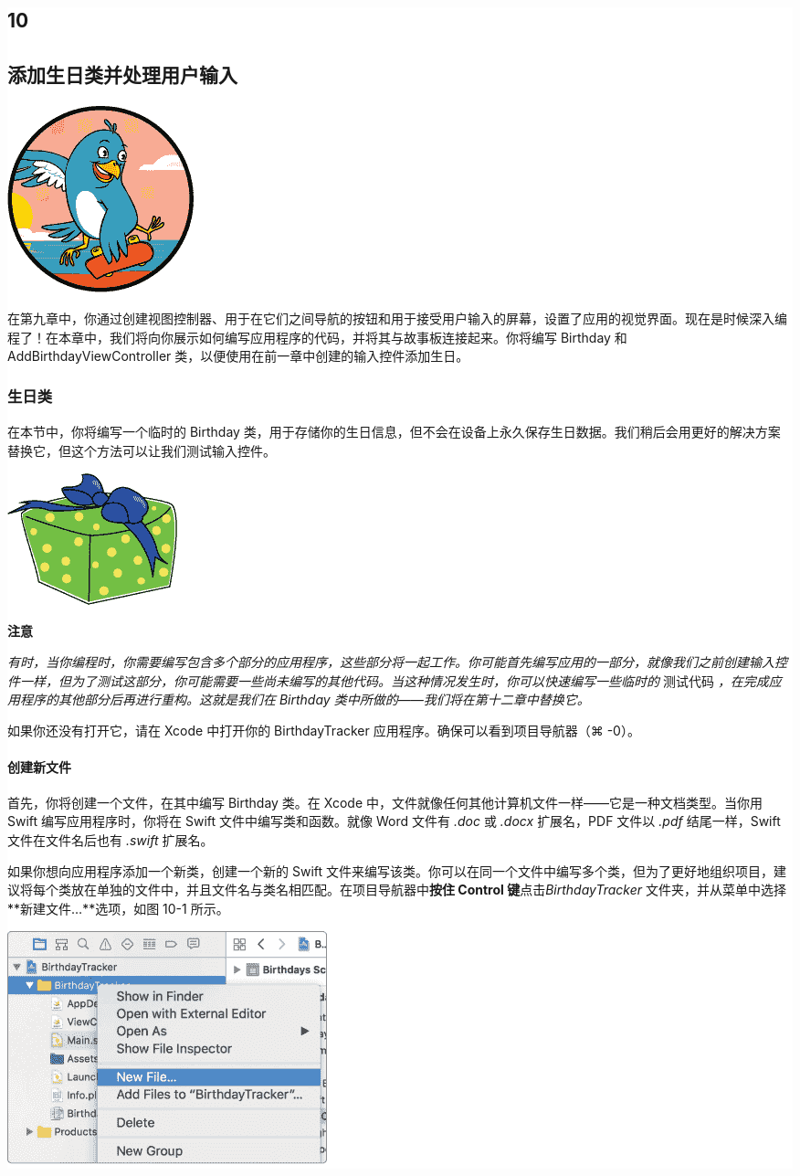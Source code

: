## **10**

## **添加生日类并处理用户输入**

![](img/Image00001.jpg)

在第九章中，你通过创建视图控制器、用于在它们之间导航的按钮和用于接受用户输入的屏幕，设置了应用的视觉界面。现在是时候深入编程了！在本章中，我们将向你展示如何编写应用程序的代码，并将其与故事板连接起来。你将编写 Birthday 和 AddBirthdayViewController 类，以便使用在前一章中创建的输入控件添加生日。

### **生日类**

在本节中，你将编写一个临时的 Birthday 类，用于存储你的生日信息，但不会在设备上永久保存生日数据。我们稍后会用更好的解决方案替换它，但这个方法可以让我们测试输入控件。

![](img/Image00221.jpg)

**注意**

*有时，当你编程时，你需要编写包含多个部分的应用程序，这些部分将一起工作。你可能首先编写应用的一部分，就像我们之前创建输入控件一样，但为了测试这部分，你可能需要一些尚未编写的其他代码。当这种情况发生时，你可以快速编写一些临时的* 测试代码 *，在完成应用程序的其他部分后再进行重构。这就是我们在 Birthday 类中所做的——我们将在第十二章中替换它。*

如果你还没有打开它，请在 Xcode 中打开你的 BirthdayTracker 应用程序。确保可以看到项目导航器（⌘ -0）。

#### **创建新文件**

首先，你将创建一个文件，在其中编写 Birthday 类。在 Xcode 中，文件就像任何其他计算机文件一样——它是一种文档类型。当你用 Swift 编写应用程序时，你将在 Swift 文件中编写类和函数。就像 Word 文件有 *.doc* 或 *.docx* 扩展名，PDF 文件以 *.pdf* 结尾一样，Swift 文件在文件名后也有 *.swift* 扩展名。

如果你想向应用程序添加一个新类，创建一个新的 Swift 文件来编写该类。你可以在同一个文件中编写多个类，但为了更好地组织项目，建议将每个类放在单独的文件中，并且文件名与类名相匹配。在项目导航器中**按住 Control 键**点击*BirthdayTracker* 文件夹，并从菜单中选择**新建文件…**选项，如图 10-1 所示。

![image](img/Image00222.jpg)
